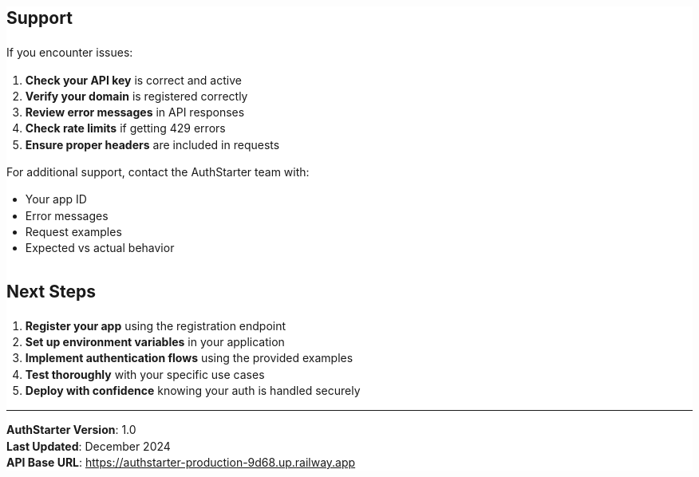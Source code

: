 ## Support

If you encounter issues:

1. **Check your API key** is correct and active
2. **Verify your domain** is registered correctly
3. **Review error messages** in API responses
4. **Check rate limits** if getting 429 errors
5. **Ensure proper headers** are included in requests

For additional support, contact the AuthStarter team with:
- Your app ID
- Error messages
- Request examples
- Expected vs actual behavior

## Next Steps

1. **Register your app** using the registration endpoint
2. **Set up environment variables** in your application
3. **Implement authentication flows** using the provided examples
4. **Test thoroughly** with your specific use cases
5. **Deploy with confidence** knowing your auth is handled securely

---

**AuthStarter Version**: 1.0  
**Last Updated**: December 2024  
**API Base URL**: https://authstarter-production-9d68.up.railway.app 